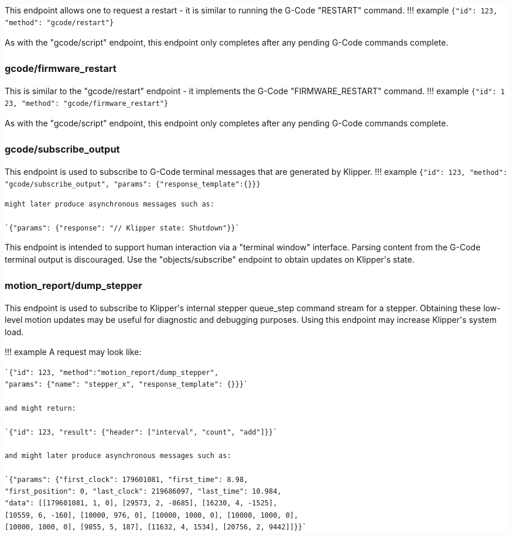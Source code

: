 This endpoint allows one to request a restart - it is similar to
running the G-Code "RESTART" command.
!!! example
    `{"id": 123, "method": "gcode/restart"}`

As with the "gcode/script" endpoint, this endpoint only completes
after any pending G-Code commands complete.

### gcode/firmware_restart

This is similar to the "gcode/restart" endpoint - it implements the
G-Code "FIRMWARE_RESTART" command.
!!! example
    `{"id": 123, "method": "gcode/firmware_restart"}`

As with the "gcode/script" endpoint, this endpoint only completes
after any pending G-Code commands complete.

### gcode/subscribe_output

This endpoint is used to subscribe to G-Code terminal messages that
are generated by Klipper.
!!! example
    `{"id": 123, "method": "gcode/subscribe_output", "params":
    {"response_template":{}}}`

    might later produce asynchronous messages such as:

    `{"params": {"response": "// Klipper state: Shutdown"}}`

This endpoint is intended to support human interaction via a "terminal
window" interface. Parsing content from the G-Code terminal output is
discouraged. Use the "objects/subscribe" endpoint to obtain updates on
Klipper's state.

### motion_report/dump_stepper

This endpoint is used to subscribe to Klipper's internal stepper
queue_step command stream for a stepper. Obtaining these low-level
motion updates may be useful for diagnostic and debugging
purposes. Using this endpoint may increase Klipper's system load.

!!! example
    A request may look like:

    `{"id": 123, "method":"motion_report/dump_stepper",
    "params": {"name": "stepper_x", "response_template": {}}}`

    and might return:

    `{"id": 123, "result": {"header": ["interval", "count", "add"]}}`

    and might later produce asynchronous messages such as:

    `{"params": {"first_clock": 179601081, "first_time": 8.98,
    "first_position": 0, "last_clock": 219686097, "last_time": 10.984,
    "data": [[179601081, 1, 0], [29573, 2, -8685], [16230, 4, -1525],
    [10559, 6, -160], [10000, 976, 0], [10000, 1000, 0], [10000, 1000, 0],
    [10000, 1000, 0], [9855, 5, 187], [11632, 4, 1534], [20756, 2, 9442]]}}`

